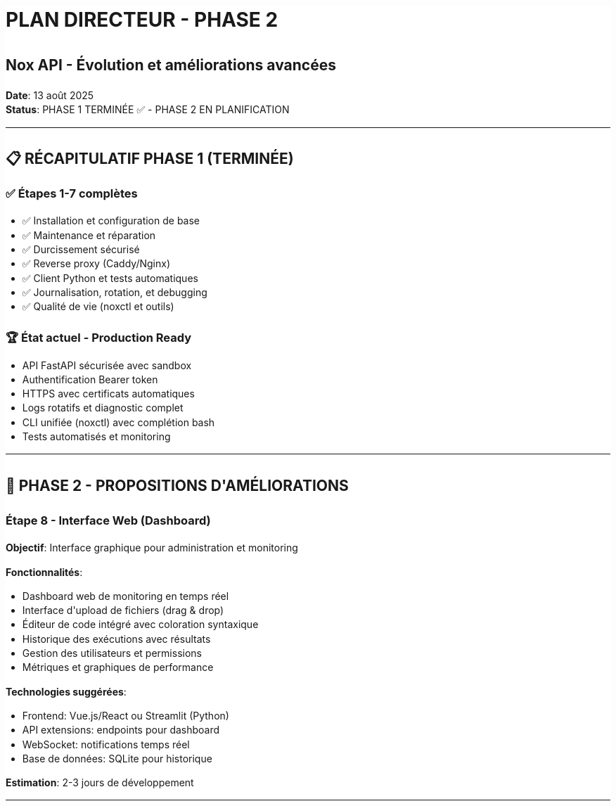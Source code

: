 # PLAN DIRECTEUR - PHASE 2
## Nox API - Évolution et améliorations avancées

**Date**: 13 août 2025  
**Status**: PHASE 1 TERMINÉE ✅ - PHASE 2 EN PLANIFICATION

---

## 📋 RÉCAPITULATIF PHASE 1 (TERMINÉE)

### ✅ Étapes 1-7 complètes
- ✅ Installation et configuration de base
- ✅ Maintenance et réparation
- ✅ Durcissement sécurisé
- ✅ Reverse proxy (Caddy/Nginx)
- ✅ Client Python et tests automatiques
- ✅ Journalisation, rotation, et debugging
- ✅ Qualité de vie (noxctl et outils)

### 🏆 État actuel - Production Ready
- API FastAPI sécurisée avec sandbox
- Authentification Bearer token
- HTTPS avec certificats automatiques
- Logs rotatifs et diagnostic complet
- CLI unifiée (noxctl) avec complétion bash
- Tests automatisés et monitoring

---

## 🚀 PHASE 2 - PROPOSITIONS D'AMÉLIORATIONS

### **Étape 8 - Interface Web (Dashboard)**
**Objectif**: Interface graphique pour administration et monitoring

**Fonctionnalités**:
- Dashboard web de monitoring en temps réel
- Interface d'upload de fichiers (drag & drop)
- Éditeur de code intégré avec coloration syntaxique
- Historique des exécutions avec résultats
- Gestion des utilisateurs et permissions
- Métriques et graphiques de performance

**Technologies suggérées**:
- Frontend: Vue.js/React ou Streamlit (Python)
- API extensions: endpoints pour dashboard
- WebSocket: notifications temps réel
- Base de données: SQLite pour historique

**Estimation**: 2-3 jours de développement

---